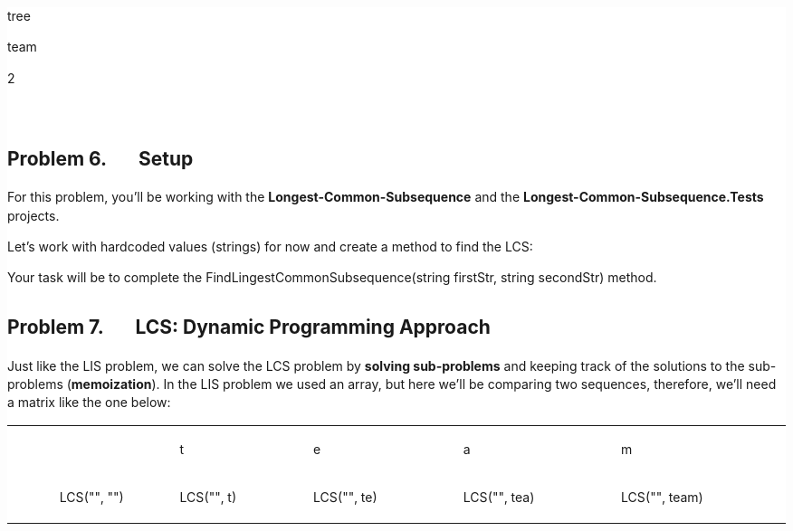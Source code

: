 <td width="640">
<p>tree</p>
<p>team</p>
</td>
<td width="748">
<p>2</p>
</td>
</tr>
</tbody>
</table>
<p>&nbsp;</p>
<h2>Problem 6.&nbsp;&nbsp;&nbsp;&nbsp;&nbsp;&nbsp; Setup</h2>
<p>For this problem, you&rsquo;ll be working with the <strong>Longest-Common-Subsequence</strong> and the <strong>Longest-Common-Subsequence.Tests </strong>projects.</p>
<p>Let&rsquo;s work with hardcoded values (strings) for now and create a method to find the LCS:</p>
<p>Your task will be to complete the FindLingestCommonSubsequence(string firstStr, string secondStr) method.</p>
<h2>Problem 7.&nbsp;&nbsp;&nbsp;&nbsp;&nbsp;&nbsp; LCS: Dynamic Programming Approach</h2>
<p>Just like the LIS problem, we can solve the LCS problem by <strong>solving sub-problems</strong> and keeping track of the solutions to the sub-problems (<strong>memoization</strong>). In the LIS problem we used an array, but here we&rsquo;ll be comparing two sequences, therefore, we&rsquo;ll need a matrix like the one below:</p>
<table>
<tbody>
<tr>
<td width="58">
<p>&nbsp;</p>
</td>
<td width="189">
<p>&nbsp;</p>
</td>
<td width="213">
<p>t</p>
</td>
<td width="243">
<p>e</p>
</td>
<td width="257">
<p>a</p>
</td>
<td width="280">
<p>m</p>
</td>
</tr>
<tr>
<td width="58">
<p>&nbsp;</p>
</td>
<td width="189">
<p>LCS("", "")</p>
</td>
<td width="213">
<p>LCS("", t)</p>
</td>
<td width="243">
<p>LCS("", te)</p>
</td>
<td width="257">
<p>LCS("", tea)</p>
</td>
<td width="280">
<p>LCS("", team)</p>
</td>